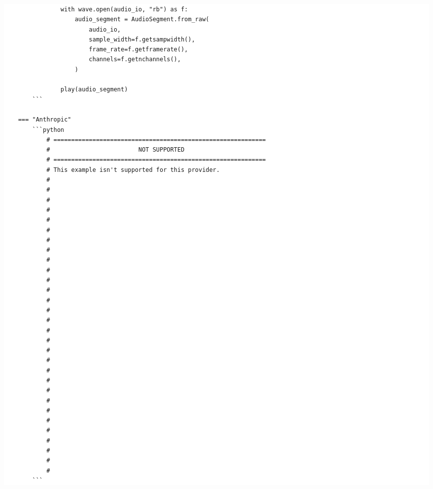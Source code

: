                     with wave.open(audio_io, "rb") as f:
                        audio_segment = AudioSegment.from_raw(
                            audio_io,
                            sample_width=f.getsampwidth(),
                            frame_rate=f.getframerate(),
                            channels=f.getnchannels(),
                        )

                    play(audio_segment)
            ```

        === "Anthropic"
            ```python
                # ============================================================
                #                         NOT SUPPORTED
                # ============================================================
                # This example isn't supported for this provider.
                #
                #
                #
                #
                #
                #
                #
                #
                #
                #
                #
                #
                #
                #
                #
                #
                #
                #
                #
                #
                #
                #
                #
                #
                #
                #
                #
                #
                #
                #
            ```

